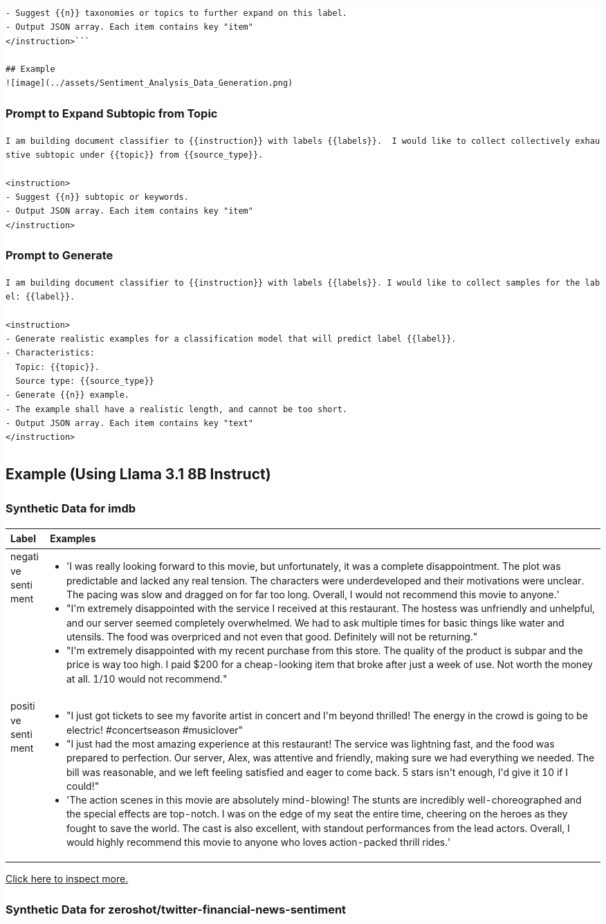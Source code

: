 ```txt
- Suggest {{n}} taxonomies or topics to further expand on this label.
- Output JSON array. Each item contains key "item" 
</instruction>```

## Example
![image](../assets/Sentiment_Analysis_Data_Generation.png)
```
### Prompt to Expand Subtopic from Topic
```txt
I am building document classifier to {{instruction}} with labels {{labels}}.  I would like to collect collectively exhaustive subtopic under {{topic}} from {{source_type}}.

<instruction>
- Suggest {{n}} subtopic or keywords. 
- Output JSON array. Each item contains key "item" 
</instruction>
```

### Prompt to Generate 
```txt
I am building document classifier to {{instruction}} with labels {{labels}}. I would like to collect samples for the label: {{label}}.

<instruction>
- Generate realistic examples for a classification model that will predict label {{label}}.
- Characteristics:
  Topic: {{topic}}.
  Source type: {{source_type}}
- Generate {{n}} example.
- The example shall have a realistic length, and cannot be too short.
- Output JSON array. Each item contains key "text" 
</instruction>
```

## Example (Using Llama 3.1 8B Instruct)
### Synthetic Data for imdb
| Label              | Examples                                                                                                                                                                                                                                                                                                                                                                                                                                                                                                                                                                                                                                                                                                                                                                                                                                                                                                                                                                                          |
|:-------------------|:--------------------------------------------------------------------------------------------------------------------------------------------------------------------------------------------------------------------------------------------------------------------------------------------------------------------------------------------------------------------------------------------------------------------------------------------------------------------------------------------------------------------------------------------------------------------------------------------------------------------------------------------------------------------------------------------------------------------------------------------------------------------------------------------------------------------------------------------------------------------------------------------------------------------------------------------------------------------------------------------------|
| negative sentiment | <ul><li>'I was really looking forward to this movie, but unfortunately, it was a complete disappointment. The plot was predictable and lacked any real tension. The characters were underdeveloped and their motivations were unclear. The pacing was slow and dragged on for far too long. Overall, I would not recommend this movie to anyone.'</li><li>"I'm extremely disappointed with the service I received at this restaurant. The hostess was unfriendly and unhelpful, and our server seemed completely overwhelmed. We had to ask multiple times for basic things like water and utensils. The food was overpriced and not even that good. Definitely will not be returning."</li><li>"I'm extremely disappointed with my recent purchase from this store. The quality of the product is subpar and the price is way too high. I paid $200 for a cheap-looking item that broke after just a week of use. Not worth the money at all. 1/10 would not recommend."</li></ul>               |
| positive sentiment | <ul><li>"I just got tickets to see my favorite artist in concert and I'm beyond thrilled! The energy in the crowd is going to be electric! #concertseason #musiclover"</li><li>"I just had the most amazing experience at this restaurant! The service was lightning fast, and the food was prepared to perfection. Our server, Alex, was attentive and friendly, making sure we had everything we needed. The bill was reasonable, and we left feeling satisfied and eager to come back. 5 stars isn't enough, I'd give it 10 if I could!"</li><li>'The action scenes in this movie are absolutely mind-blowing! The stunts are incredibly well-choreographed and the special effects are top-notch. I was on the edge of my seat the entire time, cheering on the heroes as they fought to save the world. The cast is also excellent, with standout performances from the lead actors. Overall, I would highly recommend this movie to anyone who loves action-packed thrill rides.'</li></ul> |
[Click here to inspect more.](https://huggingface.co/datasets/kenhktsui/test_syn)

### Synthetic Data for zeroshot/twitter-financial-news-sentiment